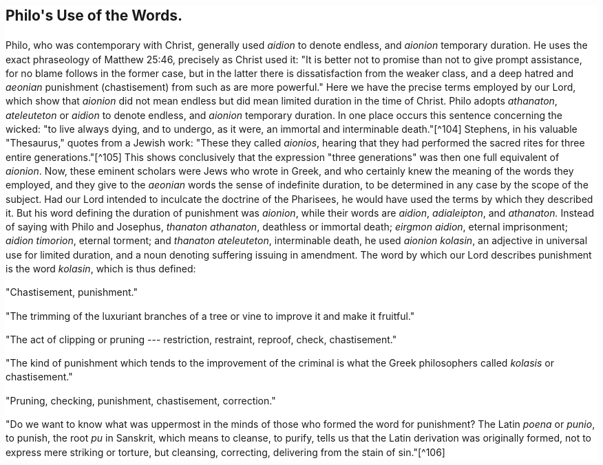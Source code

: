 ## Philo's Use of the Words.

Philo, who was contemporary with Christ, generally used *aidion* to
denote endless, and *aionion* temporary duration. He uses the exact
phraseology of Matthew 25:46, precisely as Christ used it: \"It is
better not to promise than not to give prompt assistance, for no blame
follows in the former case, but in the latter there is dissatisfaction
from the weaker class, and a deep hatred and *aeonian* punishment
(chastisement) from such as are more powerful.\" Here we have the
precise terms employed by our Lord, which show that *aionion* did not
mean endless but did mean limited duration in the time of Christ. Philo
adopts *athanaton*, *ateleuteton* or *aidion* to denote endless, and
*aionion* temporary duration. In one place occurs this sentence
concerning the wicked: \"to live always dying, and to undergo, as it
were, an immortal and interminable death.\"[^104] Stephens, in his
valuable \"Thesaurus,\" quotes from a Jewish work: \"These they called
*aionios*, hearing that they had performed the sacred rites for three
entire generations.\"[^105] This shows conclusively that the expression
\"three generations\" was then one full equivalent of *aionion*. Now,
these eminent scholars were Jews who wrote in Greek, and who certainly
knew the meaning of the words they employed, and they give to the
*aeonian* words the sense of indefinite duration, to be determined in
any case by the scope of the subject. Had our Lord intended to inculcate
the doctrine of the Pharisees, he would have used the terms by which
they described it. But his word defining the duration of punishment was
*aionion*, while their words are *aidion*, *adialeipton*, and
*athanaton.* Instead of saying with Philo and Josephus, *thanaton
athanaton*, deathless or immortal death; *eirgmon aidion*, eternal
imprisonment; *aidion timorion*, eternal torment; and *thanaton
ateleuteton*, interminable death, he used *aionion kolasin*, an
adjective in universal use for limited duration, and a noun denoting
suffering issuing in amendment. The word by which our Lord describes
punishment is the word *kolasin*, which is thus defined:

"Chastisement, punishment.\"

\"The trimming of the luxuriant branches of a tree or vine to improve it
and make it fruitful.\"

\"The act of clipping or pruning --- restriction, restraint, reproof,
check, chastisement.\"

\"The kind of punishment which tends to the improvement of the criminal
is what the Greek philosophers called *kolasis* or chastisement.\"

\"Pruning, checking, punishment, chastisement, correction.\"

\"Do we want to know what was uppermost in the minds of those who formed
the word for punishment? The Latin *poena* or *punio*, to punish, the
root *pu* in Sanskrit, which means to cleanse, to purify, tells us that
the Latin derivation was originally formed, not to express mere striking
or torture, but cleansing, correcting, delivering from the stain of
sin.\"[^106]
